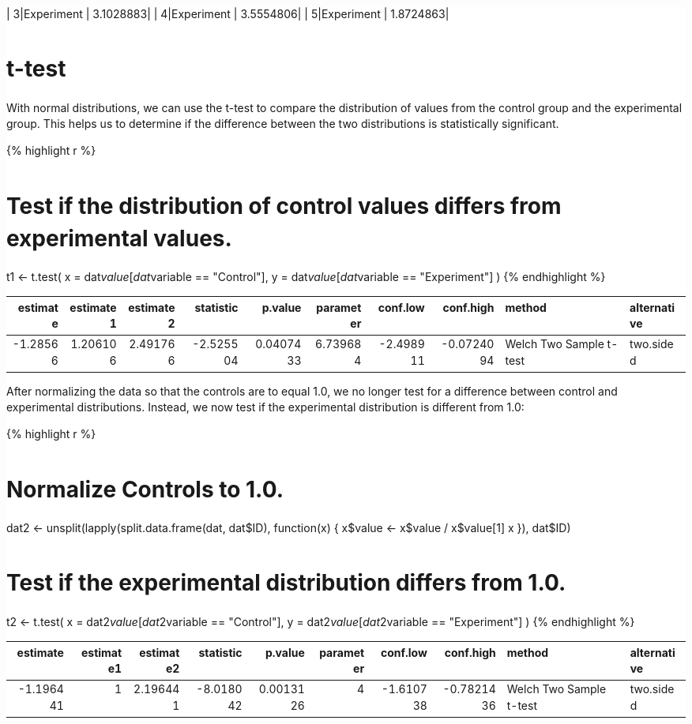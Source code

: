 |  3|Experiment | 3.1028883|
|  4|Experiment | 3.5554806|
|  5|Experiment | 1.8724863|

# t-test

With normal distributions, we can use the t-test to compare the distribution
of values from the control group and the experimental group. This helps us to
determine if the difference between the two distributions is statistically
significant.


{% highlight r %}
# Test if the distribution of control values differs from experimental values.
t1 <- t.test(
  x = dat$value[dat$variable == "Control"],
  y = dat$value[dat$variable == "Experiment"]
)
{% endhighlight %}


| estimate| estimate1| estimate2| statistic|   p.value| parameter|  conf.low|  conf.high|method                  |alternative |
|--------:|---------:|---------:|---------:|---------:|---------:|---------:|----------:|:-----------------------|:-----------|
| -1.28566|  1.206106|  2.491766| -2.525504| 0.0407433|  6.739684| -2.498911| -0.0724094|Welch Two Sample t-test |two.sided   |

After normalizing the data so that the controls are to equal 1.0, we no longer
test for a difference between control and experimental distributions. Instead,
we now test if the experimental distribution is different from 1.0:


{% highlight r %}
# Normalize Controls to 1.0.
dat2 <- unsplit(lapply(split.data.frame(dat, dat$ID), function(x) {
  x$value <- x$value / x$value[1]
  x
}), dat$ID)

# Test if the experimental distribution differs from 1.0.
t2 <- t.test(
  x = dat2$value[dat2$variable == "Control"],
  y = dat2$value[dat2$variable == "Experiment"]
)
{% endhighlight %}


|  estimate| estimate1| estimate2| statistic|   p.value| parameter|  conf.low|  conf.high|method                  |alternative |
|---------:|---------:|---------:|---------:|---------:|---------:|---------:|----------:|:-----------------------|:-----------|
| -1.196441|         1|  2.196441| -8.018042| 0.0013126|         4| -1.610738| -0.7821436|Welch Two Sample t-test |two.sided   |


[ggplot2]: http://docs.ggplot2.org/